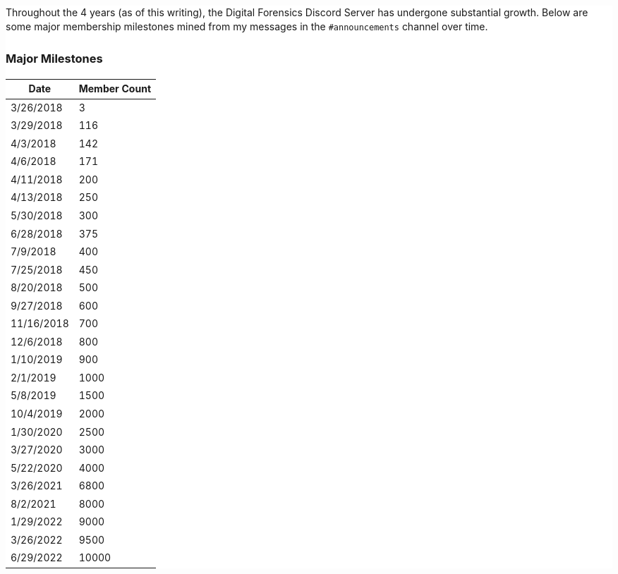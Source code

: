 Throughout the 4 years (as of this writing), the Digital Forensics Discord Server has undergone substantial growth. Below are some major membership milestones mined from my messages in the `#announcements` channel over time.

### Major Milestones

| Date | Member Count |
|---|---|
| 3/26/2018 | 3 |
| 3/29/2018 | 116 |
| 4/3/2018 | 142 |
| 4/6/2018 | 171 |
| 4/11/2018 | 200 |
| 4/13/2018 | 250 |
| 5/30/2018 | 300 |
| 6/28/2018 | 375 |
| 7/9/2018 | 400 |
| 7/25/2018 | 450 |
| 8/20/2018 | 500 |
| 9/27/2018 | 600 |
| 11/16/2018 | 700 |
| 12/6/2018 | 800 |
| 1/10/2019 | 900 |
| 2/1/2019 | 1000 |
| 5/8/2019 | 1500 |
| 10/4/2019 | 2000 |
| 1/30/2020 | 2500 |
| 3/27/2020 | 3000 |
| 5/22/2020 | 4000 |
| 3/26/2021 | 6800 |
| 8/2/2021 | 8000 |
| 1/29/2022 | 9000 |
| 3/26/2022 | 9500 |
| 6/29/2022 | 10000 |
